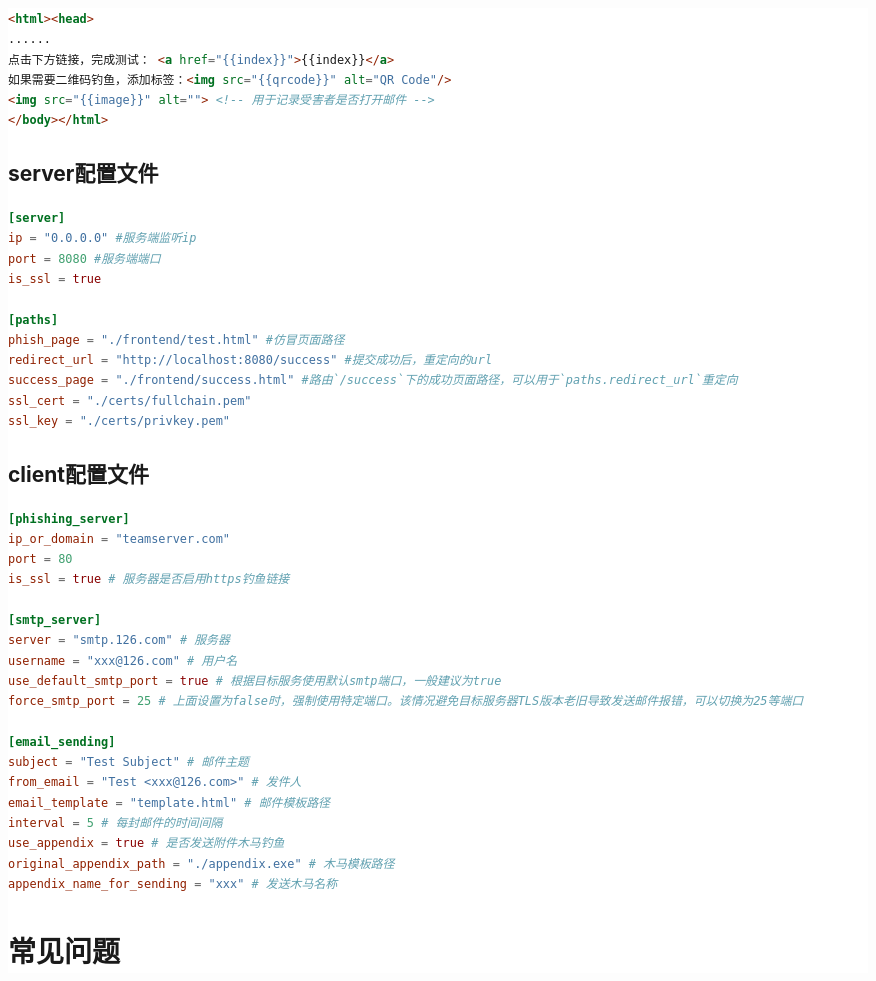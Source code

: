 ```html
<html><head>
......
点击下方链接，完成测试： <a href="{{index}}">{{index}}</a>
如果需要二维码钓鱼，添加标签：<img src="{{qrcode}}" alt="QR Code"/>
<img src="{{image}}" alt=""> <!-- 用于记录受害者是否打开邮件 -->
</body></html>
```

## server配置文件

```toml
[server]
ip = "0.0.0.0" #服务端监听ip
port = 8080 #服务端端口
is_ssl = true

[paths]
phish_page = "./frontend/test.html" #仿冒页面路径
redirect_url = "http://localhost:8080/success" #提交成功后，重定向的url
success_page = "./frontend/success.html" #路由`/success`下的成功页面路径，可以用于`paths.redirect_url`重定向
ssl_cert = "./certs/fullchain.pem" 
ssl_key = "./certs/privkey.pem"
```

## client配置文件

```toml
[phishing_server]
ip_or_domain = "teamserver.com"
port = 80
is_ssl = true # 服务器是否启用https钓鱼链接

[smtp_server]
server = "smtp.126.com" # 服务器
username = "xxx@126.com" # 用户名
use_default_smtp_port = true # 根据目标服务使用默认smtp端口，一般建议为true
force_smtp_port = 25 # 上面设置为false时，强制使用特定端口。该情况避免目标服务器TLS版本老旧导致发送邮件报错，可以切换为25等端口

[email_sending]
subject = "Test Subject" # 邮件主题
from_email = "Test <xxx@126.com>" # 发件人
email_template = "template.html" # 邮件模板路径
interval = 5 # 每封邮件的时间间隔
use_appendix = true # 是否发送附件木马钓鱼
original_appendix_path = "./appendix.exe" # 木马模板路径
appendix_name_for_sending = "xxx" # 发送木马名称
```

# 常见问题
